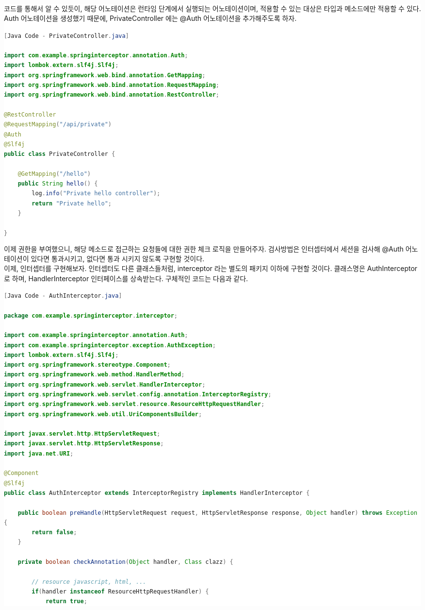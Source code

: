 코드를 통해서 알 수 있듯이, 해당 어노테이션은 런타임 단계에서 실행되는 어노테이션이며, 적용할 수 있는 대상은 타입과 메소드에만 적용할 수 있다.<br>
Auth 어노테이션을 생성했기 때문에, PrivateController 에는 @Auth 어노테이션을 추가해주도록 하자.<br>

```java
[Java Code - PrivateController.java]

import com.example.springinterceptor.annotation.Auth;
import lombok.extern.slf4j.Slf4j;
import org.springframework.web.bind.annotation.GetMapping;
import org.springframework.web.bind.annotation.RequestMapping;
import org.springframework.web.bind.annotation.RestController;

@RestController
@RequestMapping("/api/private")
@Auth
@Slf4j
public class PrivateController {

    @GetMapping("/hello")
    public String hello() {
        log.info("Private hello controller");
        return "Private hello";
    }

}
```

이제 권한을 부여했으니, 해당 메소드로 접근하는 요청들에 대한 권한 체크 로직을 만들어주자. 검사방법은 인터셉터에서 세션을 검사해 @Auth 어노테이션이 있다면 통과시키고, 없다면 통과 시키지 않도록 구현할 것이다.<br>
이제, 인터셉터를 구현해보자. 인터셉터도 다른 클래스들처럼, interceptor 라는 별도의 패키지 이하에 구현할 것이다. 클래스명은 AuthInterceptor로 하며, HandlerInterceptor 인터페이스를 상속받는다. 구체적인 코드는 다음과 같다.<br>

```java
[Java Code - AuthInterceptor.java]

package com.example.springinterceptor.interceptor;

import com.example.springinterceptor.annotation.Auth;
import com.example.springinterceptor.exception.AuthException;
import lombok.extern.slf4j.Slf4j;
import org.springframework.stereotype.Component;
import org.springframework.web.method.HandlerMethod;
import org.springframework.web.servlet.HandlerInterceptor;
import org.springframework.web.servlet.config.annotation.InterceptorRegistry;
import org.springframework.web.servlet.resource.ResourceHttpRequestHandler;
import org.springframework.web.util.UriComponentsBuilder;

import javax.servlet.http.HttpServletRequest;
import javax.servlet.http.HttpServletResponse;
import java.net.URI;

@Component
@Slf4j
public class AuthInterceptor extends InterceptorRegistry implements HandlerInterceptor {

    public boolean preHandle(HttpServletRequest request, HttpServletResponse response, Object handler) throws Exception {
        return false;  
    }

    private boolean checkAnnotation(Object handler, Class clazz) {

        // resource javascript, html, ...
        if(handler instanceof ResourceHttpRequestHandler) {
            return true;
```